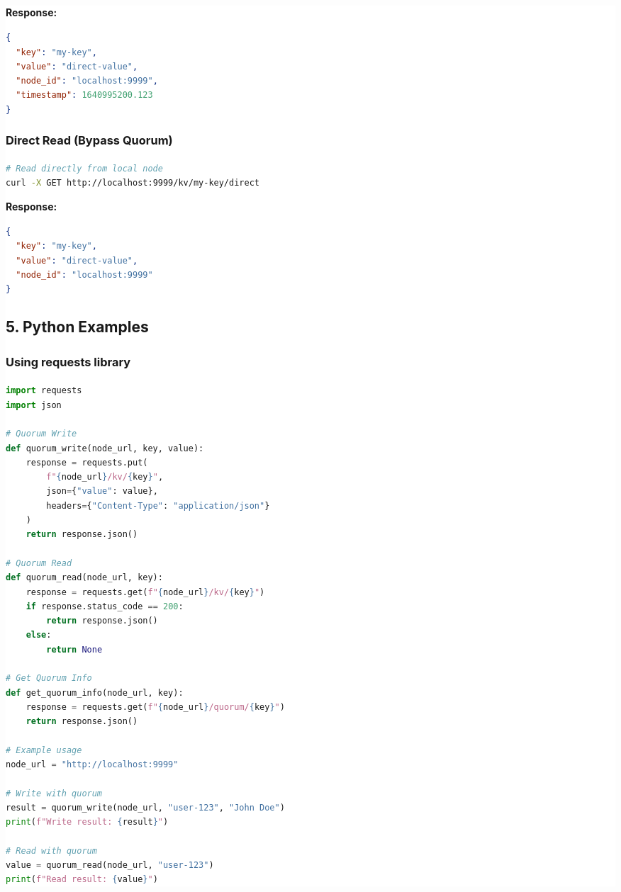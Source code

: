 **Response:**
```json
{
  "key": "my-key",
  "value": "direct-value",
  "node_id": "localhost:9999",
  "timestamp": 1640995200.123
}
```

### Direct Read (Bypass Quorum)
```bash
# Read directly from local node
curl -X GET http://localhost:9999/kv/my-key/direct
```

**Response:**
```json
{
  "key": "my-key",
  "value": "direct-value",
  "node_id": "localhost:9999"
}
```

## 5. Python Examples

### Using requests library
```python
import requests
import json

# Quorum Write
def quorum_write(node_url, key, value):
    response = requests.put(
        f"{node_url}/kv/{key}",
        json={"value": value},
        headers={"Content-Type": "application/json"}
    )
    return response.json()

# Quorum Read
def quorum_read(node_url, key):
    response = requests.get(f"{node_url}/kv/{key}")
    if response.status_code == 200:
        return response.json()
    else:
        return None

# Get Quorum Info
def get_quorum_info(node_url, key):
    response = requests.get(f"{node_url}/quorum/{key}")
    return response.json()

# Example usage
node_url = "http://localhost:9999"

# Write with quorum
result = quorum_write(node_url, "user-123", "John Doe")
print(f"Write result: {result}")

# Read with quorum
value = quorum_read(node_url, "user-123")
print(f"Read result: {value}")
```